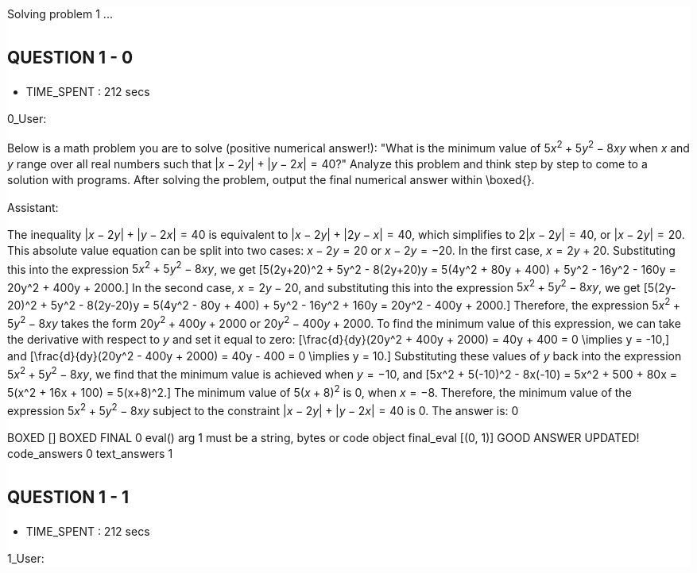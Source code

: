 Solving problem 1 ...



## QUESTION 1 - 0 
- TIME_SPENT : 212 secs

0_User:

Below is a math problem you are to solve (positive numerical answer!):
"What is the minimum value of $5x^2+5y^2-8xy$ when $x$ and $y$ range over all real numbers such that $|x-2y| + |y-2x| = 40$?"
Analyze this problem and think step by step to come to a solution with programs. After solving the problem, output the final numerical answer within \boxed{}.

Assistant:

 The inequality $|x-2y| + |y-2x| = 40$ is equivalent to $|x-2y| + |2y-x| = 40$, which simplifies to $2|x-2y| = 40$, or $|x-2y| = 20$.
This absolute value equation can be split into two cases: $x-2y = 20$ or $x-2y = -20$.
In the first case, $x = 2y + 20$. Substituting this into the expression $5x^2+5y^2-8xy$, we get
\[5(2y+20)^2 + 5y^2 - 8(2y+20)y = 5(4y^2 + 80y + 400) + 5y^2 - 16y^2 - 160y = 20y^2 + 400y + 2000.\]
In the second case, $x = 2y - 20$, and substituting this into the expression $5x^2+5y^2-8xy$, we get
\[5(2y-20)^2 + 5y^2 - 8(2y-20)y = 5(4y^2 - 80y + 400) + 5y^2 - 16y^2 + 160y = 20y^2 - 400y + 2000.\]
Therefore, the expression $5x^2+5y^2-8xy$ takes the form $20y^2 + 400y + 2000$ or $20y^2 - 400y + 2000$.
To find the minimum value of this expression, we can take the derivative with respect to $y$ and set it equal to zero:
\[\frac{d}{dy}(20y^2 + 400y + 2000) = 40y + 400 = 0 \implies y = -10,\]
and
\[\frac{d}{dy}(20y^2 - 400y + 2000) = 40y - 400 = 0 \implies y = 10.\]
Substituting these values of $y$ back into the expression $5x^2+5y^2-8xy$, we find that the minimum value is achieved when $y = -10$, and
\[5x^2 + 5(-10)^2 - 8x(-10) = 5x^2 + 500 + 80x = 5(x^2 + 16x + 100) = 5(x+8)^2.\]
The minimum value of $5(x+8)^2$ is $0$, when $x = -8$. Therefore, the minimum value of the expression $5x^2+5y^2-8xy$ subject to the constraint $|x-2y| + |y-2x| = 40$ is $0$.
The answer is: $0$

BOXED []
BOXED FINAL 0
eval() arg 1 must be a string, bytes or code object final_eval
[(0, 1)]
GOOD ANSWER UPDATED!
code_answers 0 text_answers 1



## QUESTION 1 - 1 
- TIME_SPENT : 212 secs

1_User:
